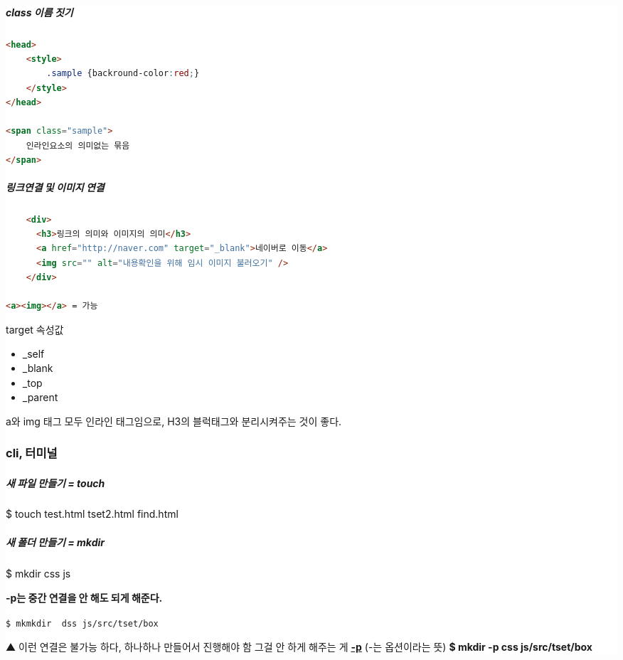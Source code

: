 ##### class 이름 짓기

```html
<head>
    <style>
        .sample {backround-color:red;}
    </style>
</head>

<span class="sample">
    인라인요소의 의미없는 묶음
</span>
```



##### 링크연결 및 이미지 연결

```html
    <div>
      <h3>링크의 의미와 이미지의 의미</h3>
      <a href="http://naver.com" target="_blank">네이버로 이동</a>
      <img src="" alt="내용확인을 위해 임시 이미지 불러오기" />
    </div>

<a><img></a> = 가능
```

target 속성값

- _self
- _blank
- _top
- _parent

a와 img 태그 모두 인라인 태그임으로, H3의 블럭태그와 분리시켜주는 것이 좋다.





### cli, 터미널

##### 새 파일 만들기 = touch

$ touch test.html tset2.html find.html



##### 새 폴더 만들기 = mkdir

$ mkdir css js

**-p는 중간 연결을 안 해도 되게 해준다.**

`$ mkmkdir  dss js/src/tset/box`  

▲ 이런 연결은 불가능 하다, 하나하나 만들어서 진행해야 함 그걸 안 하게 해주는 게   **<u>-p</u>** (-는 옵션이라는 뜻)  **$ mkdir -p css js/src/tset/box**
